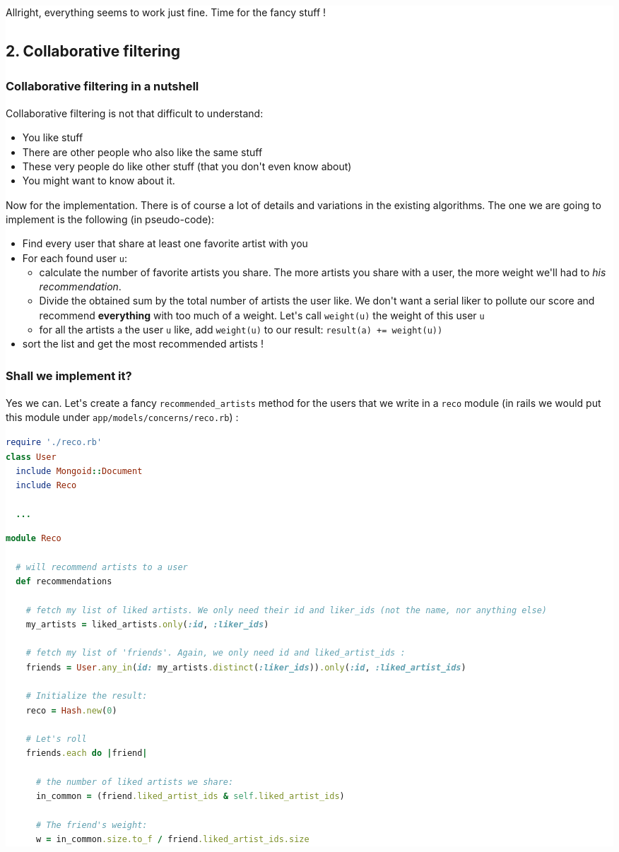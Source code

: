 Allright, everything seems to work just fine. Time for the fancy stuff !

## 2. Collaborative filtering

### Collaborative filtering in a nutshell

Collaborative filtering is not that difficult to understand: 

 - You like stuff
 - There are other people who also like the same stuff
 - These very people do like other stuff (that you don't even know about)
 - You might want to know about it.

Now for the implementation. There is of course a lot of details and variations in the existing algorithms.
The one we are going to implement is the following (in pseudo-code):

 - Find every user that share at least one favorite artist with you
 - For each found user `u`:
   - calculate the number of favorite artists you share. The more artists you share with a user, the more weight we'll had to _his recommendation_.
   - Divide the obtained sum by the total number of artists the user like. We don't want a serial liker to pollute our score and recommend __everything__ with too much of a weight. Let's call `weight(u)` the weight of this user `u`
   - for all the artists `a` the user `u` like, add `weight(u)` to our result: `result(a) += weight(u))`
 - sort the list and get the most recommended artists !

### Shall we implement it?

Yes we can. Let's create a fancy `recommended_artists` method for the users that we write in a `reco` module (in rails we would put this module under `app/models/concerns/reco.rb`) :

```ruby user.rb
require './reco.rb'
class User
  include Mongoid::Document
  include Reco
  
  ...
```

```ruby reco.rb
module Reco

  # will recommend artists to a user
  def recommendations

    # fetch my list of liked artists. We only need their id and liker_ids (not the name, nor anything else)
    my_artists = liked_artists.only(:id, :liker_ids)

    # fetch my list of 'friends'. Again, we only need id and liked_artist_ids :
    friends = User.any_in(id: my_artists.distinct(:liker_ids)).only(:id, :liked_artist_ids)

    # Initialize the result:
    reco = Hash.new(0)

    # Let's roll
    friends.each do |friend|

      # the number of liked artists we share:
      in_common = (friend.liked_artist_ids & self.liked_artist_ids)

      # The friend's weight:
      w = in_common.size.to_f / friend.liked_artist_ids.size
```